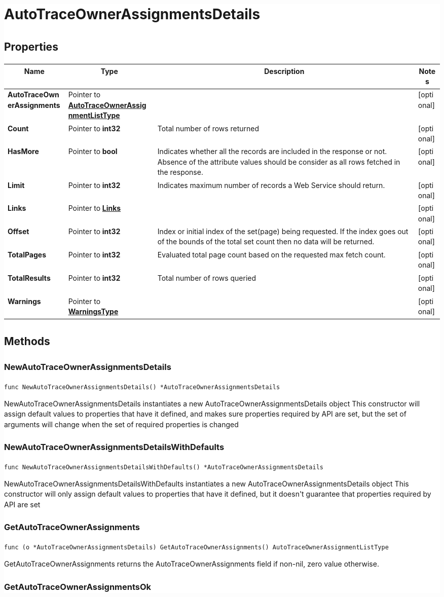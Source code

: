 # AutoTraceOwnerAssignmentsDetails

## Properties

Name | Type | Description | Notes
------------ | ------------- | ------------- | -------------
**AutoTraceOwnerAssignments** | Pointer to [**AutoTraceOwnerAssignmentListType**](AutoTraceOwnerAssignmentListType.md) |  | [optional] 
**Count** | Pointer to **int32** | Total number of rows returned | [optional] 
**HasMore** | Pointer to **bool** | Indicates whether all the records are included in the response or not. Absence of the attribute values should be consider as all rows fetched in the response. | [optional] 
**Limit** | Pointer to **int32** | Indicates maximum number of records a Web Service should return. | [optional] 
**Links** | Pointer to [**Links**](Links.md) |  | [optional] 
**Offset** | Pointer to **int32** | Index or initial index of the set(page) being requested. If the index goes out of the bounds of the total set count then no data will be returned. | [optional] 
**TotalPages** | Pointer to **int32** | Evaluated total page count based on the requested max fetch count. | [optional] 
**TotalResults** | Pointer to **int32** | Total number of rows queried | [optional] 
**Warnings** | Pointer to [**WarningsType**](WarningsType.md) |  | [optional] 

## Methods

### NewAutoTraceOwnerAssignmentsDetails

`func NewAutoTraceOwnerAssignmentsDetails() *AutoTraceOwnerAssignmentsDetails`

NewAutoTraceOwnerAssignmentsDetails instantiates a new AutoTraceOwnerAssignmentsDetails object
This constructor will assign default values to properties that have it defined,
and makes sure properties required by API are set, but the set of arguments
will change when the set of required properties is changed

### NewAutoTraceOwnerAssignmentsDetailsWithDefaults

`func NewAutoTraceOwnerAssignmentsDetailsWithDefaults() *AutoTraceOwnerAssignmentsDetails`

NewAutoTraceOwnerAssignmentsDetailsWithDefaults instantiates a new AutoTraceOwnerAssignmentsDetails object
This constructor will only assign default values to properties that have it defined,
but it doesn't guarantee that properties required by API are set

### GetAutoTraceOwnerAssignments

`func (o *AutoTraceOwnerAssignmentsDetails) GetAutoTraceOwnerAssignments() AutoTraceOwnerAssignmentListType`

GetAutoTraceOwnerAssignments returns the AutoTraceOwnerAssignments field if non-nil, zero value otherwise.

### GetAutoTraceOwnerAssignmentsOk
